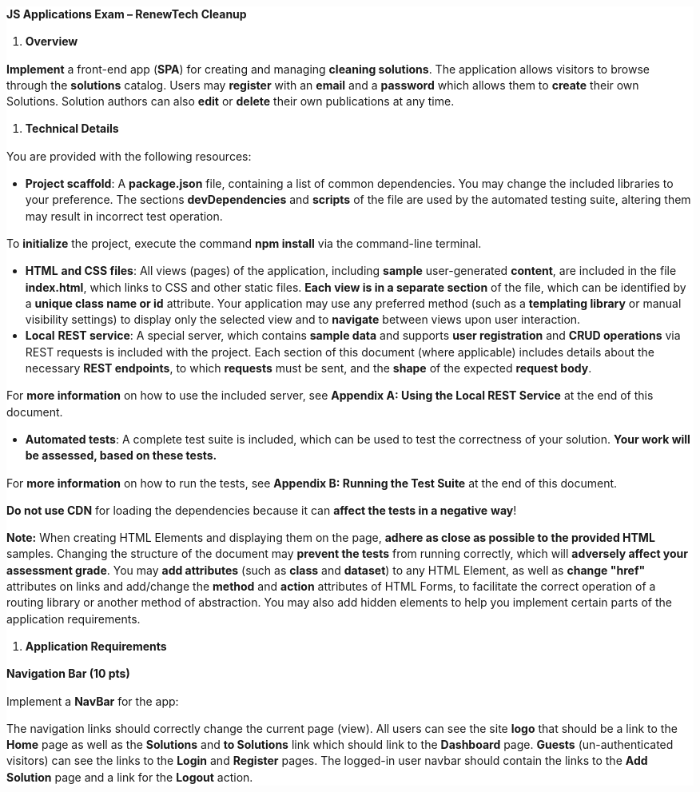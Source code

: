 **JS Applications Exam – RenewTech Cleanup**

1. **Overview**

**Implement** a front-end app (**SPA**) for creating and managing **cleaning solutions**. The application allows visitors to browse through the **solutions** catalog. Users may **register** with an **email** and a **password** which allows them to **create** their own Solutions. Solution authors can also **edit** or **delete** their own publications at any time.

1. **Technical Details**

You are provided with the following resources:

- **Project scaffold**: A **package.json** file, containing a list of common dependencies. You may change the included libraries to your preference. The sections **devDependencies** and **scripts** of the file are used by the automated testing suite, altering them may result in incorrect test operation.

To **initialize** the project, execute the command **npm install** via the command-line terminal.

- **HTML** **and CSS files**: All views (pages) of the application, including **sample** user-generated **content**, are included in the file **index.html**, which links to CSS and other static files. **Each view is in a separate section** of the file, which can be identified by a **unique class name or id** attribute. Your application may use any preferred method (such as a **templating library** or manual visibility settings) to display only the selected view and to **navigate** between views upon user interaction.
- **Local** **REST service**: A special server, which contains **sample data** and supports **user registration** and **CRUD operations** via REST requests is included with the project. Each section of this document (where applicable) includes details about the necessary **REST endpoints**, to which **requests** must be sent, and the **shape** of the expected **request body**.

For **more information** on how to use the included server, see **Appendix A: Using the Local REST Service** at the end of this document.

- **Automated tests**: A complete test suite is included, which can be used to test the correctness of your solution. **Your work will be assessed, based on these tests.**

For **more information** on how to run the tests, see **Appendix B: Running the Test Suite** at the end of this document.

**Do not use CDN** for loading the dependencies because it can **affect the tests in a negative** **way**!

**Note:** When creating HTML Elements and displaying them on the page, **adhere as close as possible to the provided HTML** samples. Changing the structure of the document may **prevent the tests** from running correctly, which will **adversely affect your assessment grade**. You may **add attributes** (such as **class** and **dataset**) to any HTML Element, as well as **change "href"** attributes on links and add/change the **method** and **action** attributes of HTML Forms, to facilitate the correct operation of a routing library or another method of abstraction. You may also add hidden elements to help you implement certain parts of the application requirements.

1. **Application Requirements**

**Navigation Bar (10 pts)**

Implement a **NavBar** for the app:

The navigation links should correctly change the current page (view). All users can see the site **logo** that should be a link to the **Home** page as well as the **Solutions** and **to Solutions** link which should link to the **Dashboard** page. **Guests** (un-authenticated visitors) can see the links to the **Login** and **Register** pages. The logged-in user navbar should contain the links to the **Add Solution** page and a link for the **Logout** action.
